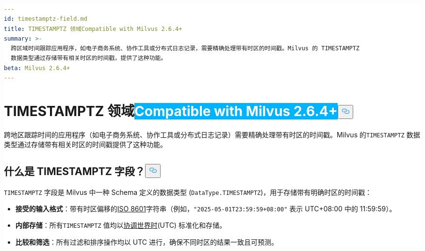```yaml
---
id: timestamptz-field.md
title: TIMESTAMPTZ 领域Compatible with Milvus 2.6.4+
summary: >-
  跨区域时间跟踪应用程序，如电子商务系统、协作工具或分布式日志记录，需要精确处理带有时区的时间戳。Milvus 的 TIMESTAMPTZ
  数据类型通过存储带有相关时区的时间戳，提供了这种功能。
beta: Milvus 2.6.4+
---
```

<h1 id="TIMESTAMPTZ-Field" class="common-anchor-header">TIMESTAMPTZ 领域<span class="beta-tag" style="background-color:rgb(0, 179, 255);color:white" translate="no">Compatible with Milvus 2.6.4+</span><button data-href="#TIMESTAMPTZ-Field" class="anchor-icon" translate="no">
      <svg translate="no"
        aria-hidden="true"
        focusable="false"
        height="20"
        version="1.1"
        viewBox="0 0 16 16"
        width="16"
      >
        <path
          fill="#0092E4"
          fill-rule="evenodd"
          d="M4 9h1v1H4c-1.5 0-3-1.69-3-3.5S2.55 3 4 3h4c1.45 0 3 1.69 3 3.5 0 1.41-.91 2.72-2 3.25V8.59c.58-.45 1-1.27 1-2.09C10 5.22 8.98 4 8 4H4c-.98 0-2 1.22-2 2.5S3 9 4 9zm9-3h-1v1h1c1 0 2 1.22 2 2.5S13.98 12 13 12H9c-.98 0-2-1.22-2-2.5 0-.83.42-1.64 1-2.09V6.25c-1.09.53-2 1.84-2 3.25C6 11.31 7.55 13 9 13h4c1.45 0 3-1.69 3-3.5S14.5 6 13 6z"
        ></path>
      </svg>
    </button></h1><p>跨地区跟踪时间的应用程序（如电子商务系统、协作工具或分布式日志记录）需要精确处理带有时区的时间戳。Milvus 的<code translate="no">TIMESTAMPTZ</code> 数据类型通过存储带有相关时区的时间戳提供了这种功能。</p>
<h2 id="What-is-a-TIMESTAMPTZ-field" class="common-anchor-header">什么是 TIMESTAMPTZ 字段？<button data-href="#What-is-a-TIMESTAMPTZ-field" class="anchor-icon" translate="no">
      <svg translate="no"
        aria-hidden="true"
        focusable="false"
        height="20"
        version="1.1"
        viewBox="0 0 16 16"
        width="16"
      >
        <path
          fill="#0092E4"
          fill-rule="evenodd"
          d="M4 9h1v1H4c-1.5 0-3-1.69-3-3.5S2.55 3 4 3h4c1.45 0 3 1.69 3 3.5 0 1.41-.91 2.72-2 3.25V8.59c.58-.45 1-1.27 1-2.09C10 5.22 8.98 4 8 4H4c-.98 0-2 1.22-2 2.5S3 9 4 9zm9-3h-1v1h1c1 0 2 1.22 2 2.5S13.98 12 13 12H9c-.98 0-2-1.22-2-2.5 0-.83.42-1.64 1-2.09V6.25c-1.09.53-2 1.84-2 3.25C6 11.31 7.55 13 9 13h4c1.45 0 3-1.69 3-3.5S14.5 6 13 6z"
        ></path>
      </svg>
    </button></h2><p><code translate="no">TIMESTAMPTZ</code> 字段是 Milvus 中一种 Schema 定义的数据类型 (<code translate="no">DataType.TIMESTAMPTZ</code>)，用于存储带有明确时区的时间戳：</p>
<ul>
<li><p><strong>接受的输入格式</strong>：带有时区偏移的<a href="https://en.wikipedia.org/wiki/ISO_8601">ISO 8601</a>字符串（例如，<code translate="no">&quot;2025-05-01T23:59:59+08:00&quot;</code> 表示 UTC+08:00 中的 11:59:59）。</p></li>
<li><p><strong>内部存储</strong>：所有<code translate="no">TIMESTAMPTZ</code> 值均以<a href="https://en.wikipedia.org/wiki/Coordinated_Universal_Time">协调世界时</a>(UTC) 标准化和存储。</p></li>
<li><p><strong>比较和筛选</strong>：所有过滤和排序操作均以 UTC 进行，确保不同时区的结果一致且可预测。</p></li>
</ul>
<div class="alert note">
<ul>